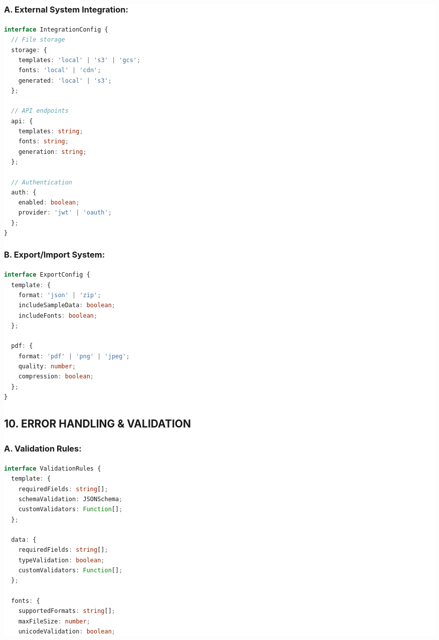 ### **A. External System Integration:**
```typescript
interface IntegrationConfig {
  // File storage
  storage: {
    templates: 'local' | 's3' | 'gcs';
    fonts: 'local' | 'cdn';
    generated: 'local' | 's3';
  };
  
  // API endpoints
  api: {
    templates: string;
    fonts: string;
    generation: string;
  };
  
  // Authentication
  auth: {
    enabled: boolean;
    provider: 'jwt' | 'oauth';
  };
}
```

### **B. Export/Import System:**
```typescript
interface ExportConfig {
  template: {
    format: 'json' | 'zip';
    includeSampleData: boolean;
    includeFonts: boolean;
  };
  
  pdf: {
    format: 'pdf' | 'png' | 'jpeg';
    quality: number;
    compression: boolean;
  };
}
```

## 10. ERROR HANDLING & VALIDATION

### **A. Validation Rules:**
```typescript
interface ValidationRules {
  template: {
    requiredFields: string[];
    schemaValidation: JSONSchema;
    customValidators: Function[];
  };
  
  data: {
    requiredFields: string[];
    typeValidation: boolean;
    customValidators: Function[];
  };
  
  fonts: {
    supportedFormats: string[];
    maxFileSize: number;
    unicodeValidation: boolean;
```